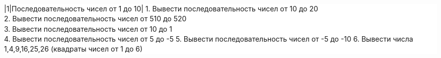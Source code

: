 |1|Последовательность чисел от 1 до 10| 1. Вывести последовательность чисел от 10 до 20 <br> 2. Вывести последовательность чисел от 510 до 520 <br> 3. Вывести последовательность чисел от 10 до 1 <br> 4. Вывести последовательность чисел от 5 до -5 5. Вывести последовательность чисел от -5 до -10 6. Вывести числа 1,4,9,16,25,26 (квадраты чисел от 1 до 6)